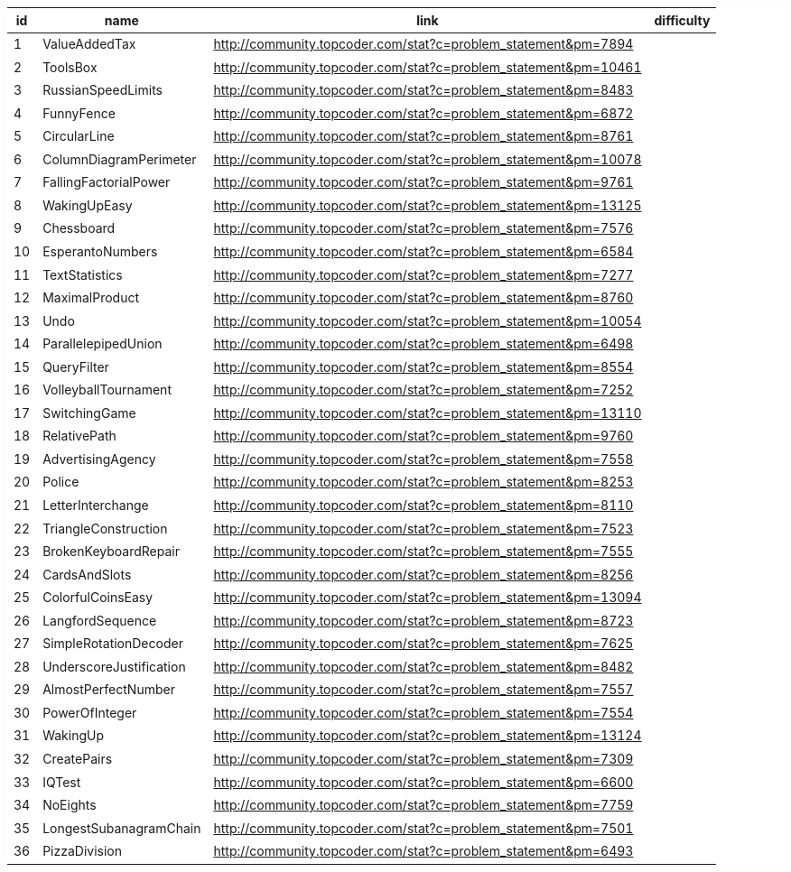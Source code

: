 |id|name|link|difficulty|
|---|---|---|---|
|1|ValueAddedTax|http://community.topcoder.com/stat?c=problem_statement&pm=7894||
|2|ToolsBox|http://community.topcoder.com/stat?c=problem_statement&pm=10461||
|3|RussianSpeedLimits|http://community.topcoder.com/stat?c=problem_statement&pm=8483||
|4|FunnyFence|http://community.topcoder.com/stat?c=problem_statement&pm=6872||
|5|CircularLine|http://community.topcoder.com/stat?c=problem_statement&pm=8761||
|6|ColumnDiagramPerimeter|http://community.topcoder.com/stat?c=problem_statement&pm=10078||
|7|FallingFactorialPower|http://community.topcoder.com/stat?c=problem_statement&pm=9761||
|8|WakingUpEasy|http://community.topcoder.com/stat?c=problem_statement&pm=13125||
|9|Chessboard|http://community.topcoder.com/stat?c=problem_statement&pm=7576||
|10|EsperantoNumbers|http://community.topcoder.com/stat?c=problem_statement&pm=6584||
|11|TextStatistics|http://community.topcoder.com/stat?c=problem_statement&pm=7277||
|12|MaximalProduct|http://community.topcoder.com/stat?c=problem_statement&pm=8760||
|13|Undo|http://community.topcoder.com/stat?c=problem_statement&pm=10054||
|14|ParallelepipedUnion|http://community.topcoder.com/stat?c=problem_statement&pm=6498||
|15|QueryFilter|http://community.topcoder.com/stat?c=problem_statement&pm=8554||
|16|VolleyballTournament|http://community.topcoder.com/stat?c=problem_statement&pm=7252||
|17|SwitchingGame|http://community.topcoder.com/stat?c=problem_statement&pm=13110||
|18|RelativePath|http://community.topcoder.com/stat?c=problem_statement&pm=9760||
|19|AdvertisingAgency|http://community.topcoder.com/stat?c=problem_statement&pm=7558||
|20|Police|http://community.topcoder.com/stat?c=problem_statement&pm=8253||
|21|LetterInterchange|http://community.topcoder.com/stat?c=problem_statement&pm=8110||
|22|TriangleConstruction|http://community.topcoder.com/stat?c=problem_statement&pm=7523||
|23|BrokenKeyboardRepair|http://community.topcoder.com/stat?c=problem_statement&pm=7555||
|24|CardsAndSlots|http://community.topcoder.com/stat?c=problem_statement&pm=8256||
|25|ColorfulCoinsEasy|http://community.topcoder.com/stat?c=problem_statement&pm=13094||
|26|LangfordSequence|http://community.topcoder.com/stat?c=problem_statement&pm=8723||
|27|SimpleRotationDecoder|http://community.topcoder.com/stat?c=problem_statement&pm=7625||
|28|UnderscoreJustification|http://community.topcoder.com/stat?c=problem_statement&pm=8482||
|29|AlmostPerfectNumber|http://community.topcoder.com/stat?c=problem_statement&pm=7557||
|30|PowerOfInteger|http://community.topcoder.com/stat?c=problem_statement&pm=7554||
|31|WakingUp|http://community.topcoder.com/stat?c=problem_statement&pm=13124||
|32|CreatePairs|http://community.topcoder.com/stat?c=problem_statement&pm=7309||
|33|IQTest|http://community.topcoder.com/stat?c=problem_statement&pm=6600||
|34|NoEights|http://community.topcoder.com/stat?c=problem_statement&pm=7759||
|35|LongestSubanagramChain|http://community.topcoder.com/stat?c=problem_statement&pm=7501||
|36|PizzaDivision|http://community.topcoder.com/stat?c=problem_statement&pm=6493||